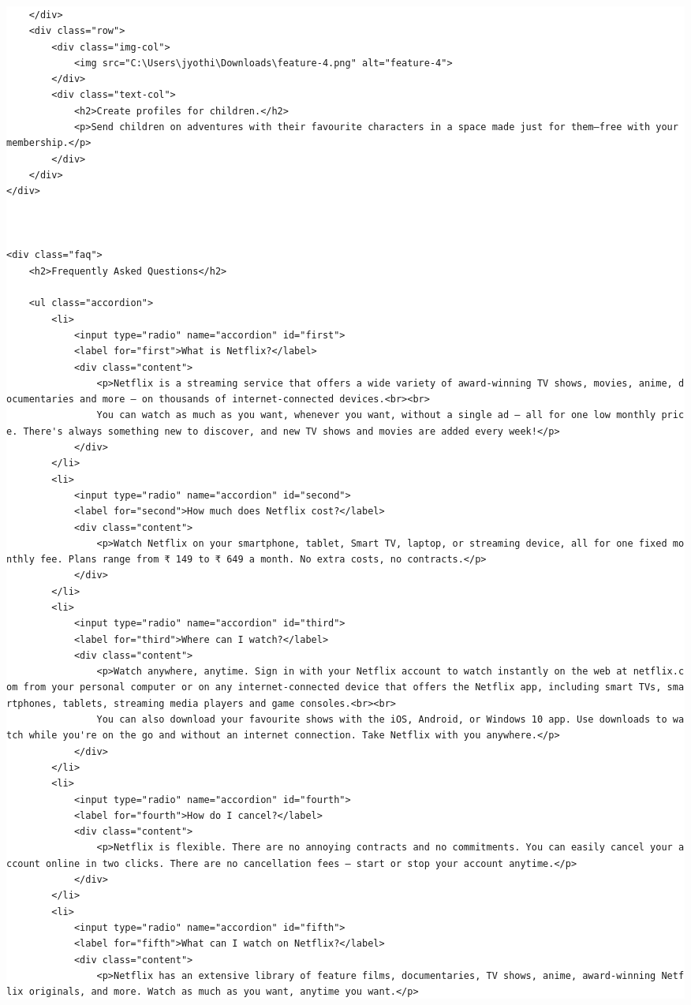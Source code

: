         </div>
        <div class="row">
            <div class="img-col">
                <img src="C:\Users\jyothi\Downloads\feature-4.png" alt="feature-4">
            </div>
            <div class="text-col">
                <h2>Create profiles for children.</h2>
                <p>Send children on adventures with their favourite characters in a space made just for them—free with your membership.</p>
            </div>
        </div>
    </div>


  
    <div class="faq">
        <h2>Frequently Asked Questions</h2>

        <ul class="accordion">
            <li>
                <input type="radio" name="accordion" id="first">
                <label for="first">What is Netflix?</label>
                <div class="content">
                    <p>Netflix is a streaming service that offers a wide variety of award-winning TV shows, movies, anime, documentaries and more – on thousands of internet-connected devices.<br><br>
                    You can watch as much as you want, whenever you want, without a single ad – all for one low monthly price. There's always something new to discover, and new TV shows and movies are added every week!</p>
                </div>
            </li>
            <li>
                <input type="radio" name="accordion" id="second">
                <label for="second">How much does Netflix cost?</label>
                <div class="content">
                    <p>Watch Netflix on your smartphone, tablet, Smart TV, laptop, or streaming device, all for one fixed monthly fee. Plans range from ₹ 149 to ₹ 649 a month. No extra costs, no contracts.</p>
                </div>
            </li>
            <li>
                <input type="radio" name="accordion" id="third">
                <label for="third">Where can I watch?</label>
                <div class="content">
                    <p>Watch anywhere, anytime. Sign in with your Netflix account to watch instantly on the web at netflix.com from your personal computer or on any internet-connected device that offers the Netflix app, including smart TVs, smartphones, tablets, streaming media players and game consoles.<br><br>
                    You can also download your favourite shows with the iOS, Android, or Windows 10 app. Use downloads to watch while you're on the go and without an internet connection. Take Netflix with you anywhere.</p>
                </div>
            </li>
            <li>
                <input type="radio" name="accordion" id="fourth">
                <label for="fourth">How do I cancel?</label>
                <div class="content">
                    <p>Netflix is flexible. There are no annoying contracts and no commitments. You can easily cancel your account online in two clicks. There are no cancellation fees – start or stop your account anytime.</p>
                </div>
            </li>
            <li>
                <input type="radio" name="accordion" id="fifth">
                <label for="fifth">What can I watch on Netflix?</label>
                <div class="content">
                    <p>Netflix has an extensive library of feature films, documentaries, TV shows, anime, award-winning Netflix originals, and more. Watch as much as you want, anytime you want.</p>